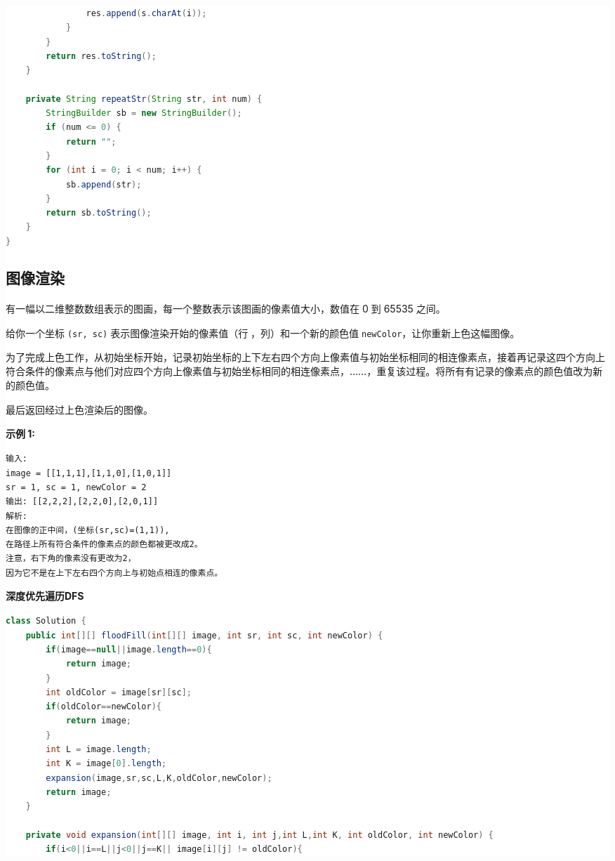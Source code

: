 ``` java
                res.append(s.charAt(i));
            }
        }
        return res.toString();
    }

    private String repeatStr(String str, int num) {
        StringBuilder sb = new StringBuilder();
        if (num <= 0) {
            return "";
        }
        for (int i = 0; i < num; i++) {
            sb.append(str);
        }
        return sb.toString();
    }
}
```





## 图像渲染

有一幅以二维整数数组表示的图画，每一个整数表示该图画的像素值大小，数值在 0 到 65535 之间。

给你一个坐标 `(sr, sc)` 表示图像渲染开始的像素值（行 ，列）和一个新的颜色值 `newColor`，让你重新上色这幅图像。

为了完成上色工作，从初始坐标开始，记录初始坐标的上下左右四个方向上像素值与初始坐标相同的相连像素点，接着再记录这四个方向上符合条件的像素点与他们对应四个方向上像素值与初始坐标相同的相连像素点，……，重复该过程。将所有有记录的像素点的颜色值改为新的颜色值。

最后返回经过上色渲染后的图像。

**示例 1:**

```
输入: 
image = [[1,1,1],[1,1,0],[1,0,1]]
sr = 1, sc = 1, newColor = 2
输出: [[2,2,2],[2,2,0],[2,0,1]]
解析: 
在图像的正中间，(坐标(sr,sc)=(1,1)),
在路径上所有符合条件的像素点的颜色都被更改成2。
注意，右下角的像素没有更改为2，
因为它不是在上下左右四个方向上与初始点相连的像素点。
```

**深度优先遍历DFS**

``` java
class Solution {
    public int[][] floodFill(int[][] image, int sr, int sc, int newColor) {
        if(image==null||image.length==0){
            return image;
        }
        int oldColor = image[sr][sc];
        if(oldColor==newColor){
            return image;
        }
        int L = image.length;
        int K = image[0].length;
        expansion(image,sr,sc,L,K,oldColor,newColor);
        return image;
    }

    private void expansion(int[][] image, int i, int j,int L,int K, int oldColor, int newColor) {
        if(i<0||i==L||j<0||j==K|| image[i][j] != oldColor){
```